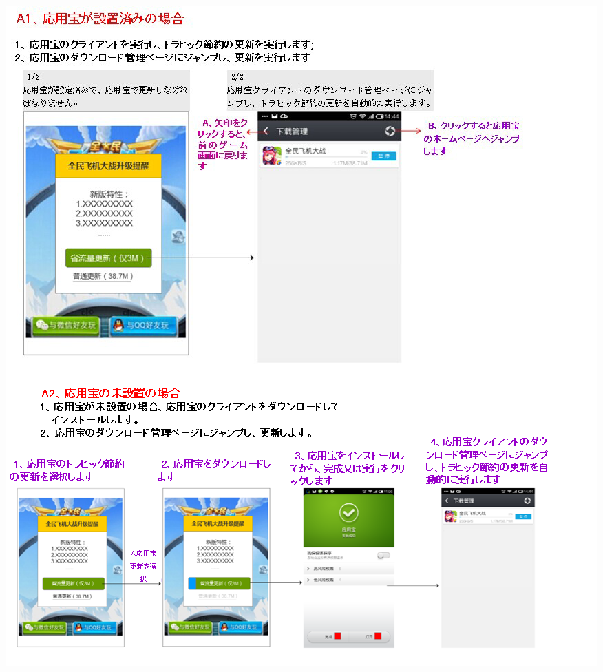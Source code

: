 ![myapp_update](./updatesave2.png "トラヒック節約更新の体験図2")

![myapp_update](./updatesave3.png "トラヒック節約更新の体験図3")
